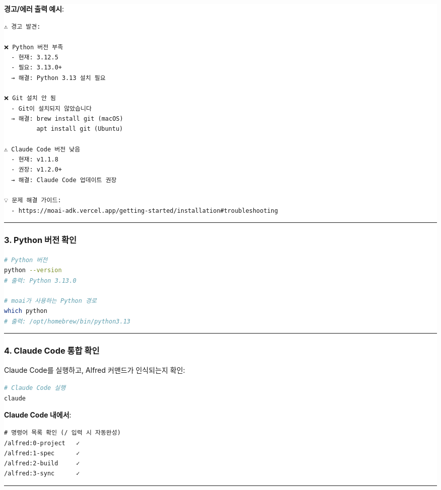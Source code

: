 **경고/에러 출력 예시**:

```
⚠️ 경고 발견:

❌ Python 버전 부족
  - 현재: 3.12.5
  - 필요: 3.13.0+
  → 해결: Python 3.13 설치 필요

❌ Git 설치 안 됨
  - Git이 설치되지 않았습니다
  → 해결: brew install git (macOS)
         apt install git (Ubuntu)

⚠️ Claude Code 버전 낮음
  - 현재: v1.1.8
  - 권장: v1.2.0+
  → 해결: Claude Code 업데이트 권장

💡 문제 해결 가이드:
  - https://moai-adk.vercel.app/getting-started/installation#troubleshooting
```

---

### 3. Python 버전 확인

```bash
# Python 버전
python --version
# 출력: Python 3.13.0

# moai가 사용하는 Python 경로
which python
# 출력: /opt/homebrew/bin/python3.13
```

---

### 4. Claude Code 통합 확인

Claude Code를 실행하고, Alfred 커맨드가 인식되는지 확인:

```bash
# Claude Code 실행
claude
```

**Claude Code 내에서**:

```text
# 명령어 목록 확인 (/ 입력 시 자동완성)
/alfred:0-project   ✓
/alfred:1-spec      ✓
/alfred:2-build     ✓
/alfred:3-sync      ✓
```

---